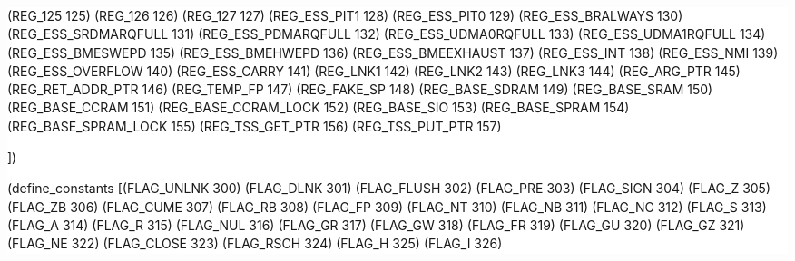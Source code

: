    (REG_125 125)
   (REG_126 126)
   (REG_127 127)
   (REG_ESS_PIT1         128)
   (REG_ESS_PIT0         129)
   (REG_ESS_BRALWAYS     130)
   (REG_ESS_SRDMARQFULL  131)
   (REG_ESS_PDMARQFULL   132)
   (REG_ESS_UDMA0RQFULL  133)
   (REG_ESS_UDMA1RQFULL  134)
   (REG_ESS_BMESWEPD     135)
   (REG_ESS_BMEHWEPD     136)
   (REG_ESS_BMEEXHAUST   137)
   (REG_ESS_INT          138)
   (REG_ESS_NMI          139)
   (REG_ESS_OVERFLOW     140)
   (REG_ESS_CARRY        141)
   (REG_LNK1             142)
   (REG_LNK2             143)
   (REG_LNK3             144)
   (REG_ARG_PTR          145)
   (REG_RET_ADDR_PTR     146)
   (REG_TEMP_FP          147)
   (REG_FAKE_SP          148)
   (REG_BASE_SDRAM       149)
   (REG_BASE_SRAM        150)
   (REG_BASE_CCRAM       151)
   (REG_BASE_CCRAM_LOCK  152)
   (REG_BASE_SIO         153)
   (REG_BASE_SPRAM       154)
   (REG_BASE_SPRAM_LOCK  155)
   (REG_TSS_GET_PTR      156)
   (REG_TSS_PUT_PTR      157)

])

(define_constants 
  [(FLAG_UNLNK          300)
   (FLAG_DLNK           301)
   (FLAG_FLUSH          302)
   (FLAG_PRE            303)
   (FLAG_SIGN           304)
   (FLAG_Z              305)
   (FLAG_ZB             306)
   (FLAG_CUME           307)
   (FLAG_RB             308)
   (FLAG_FP             309)
   (FLAG_NT             310)
   (FLAG_NB             311)
   (FLAG_NC             312)
   (FLAG_S              313)
   (FLAG_A              314)
   (FLAG_R              315)
   (FLAG_NUL            316)
   (FLAG_GR             317)
   (FLAG_GW             318)
   (FLAG_FR             319)
   (FLAG_GU             320)
   (FLAG_GZ             321)
   (FLAG_NE             322)
   (FLAG_CLOSE          323)
   (FLAG_RSCH           324)
   (FLAG_H              325)
   (FLAG_I              326)